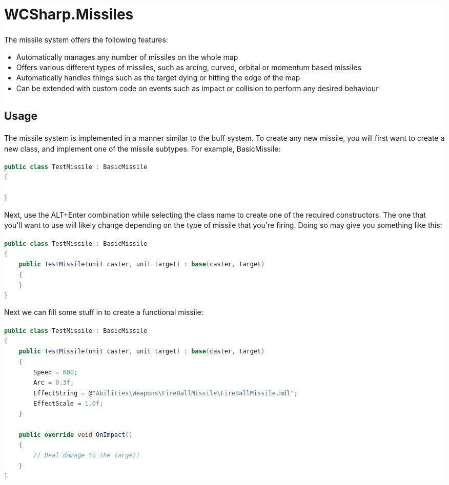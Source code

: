# WCSharp.Missiles

The missile system offers the following features:

* Automatically manages any number of missiles on the whole map
* Offers various different types of missiles, such as arcing, curved, orbital or momentum based missiles
* Automatically handles things such as the target dying or hitting the edge of the map
* Can be extended with custom code on events such as impact or collision to perform any desired behaviour

## Usage

The missile system is implemented in a manner similar to the buff system. To create any new missile, you will first want to create a new class, and implement one of the missile subtypes. For example, BasicMissile:

```csharp
public class TestMissile : BasicMissile
{

}
```

Next, use the ALT+Enter combination while selecting the class name to create one of the required constructors. The one that you'll want to use will likely change depending on the type of missile that you're firing. Doing so may give you something like this:

```csharp
public class TestMissile : BasicMissile
{
	public TestMissile(unit caster, unit target) : base(caster, target)
	{
	}
}
```

Next we can fill some stuff in to create a functional missile:

```csharp
public class TestMissile : BasicMissile
{
	public TestMissile(unit caster, unit target) : base(caster, target)
	{
		Speed = 600;
		Arc = 0.3f;
		EffectString = @"Abilities\Weapons\FireBallMissile\FireBallMissile.mdl";
		EffectScale = 1.0f;
	}

	public override void OnImpact()
	{
		// Deal damage to the target!
	}
}
```
